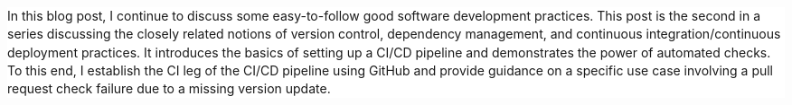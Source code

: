 In this blog post, I continue to discuss some easy-to-follow good software development practices. This post is the second in a series discussing the closely related notions of version control, dependency management, and continuous integration/continuous deployment practices. It introduces the basics of setting up a CI/CD pipeline and demonstrates the power of automated checks. To this end, I establish the CI leg of the CI/CD pipeline using GitHub and provide guidance on a specific use case involving a pull request check failure due to a missing version update.
